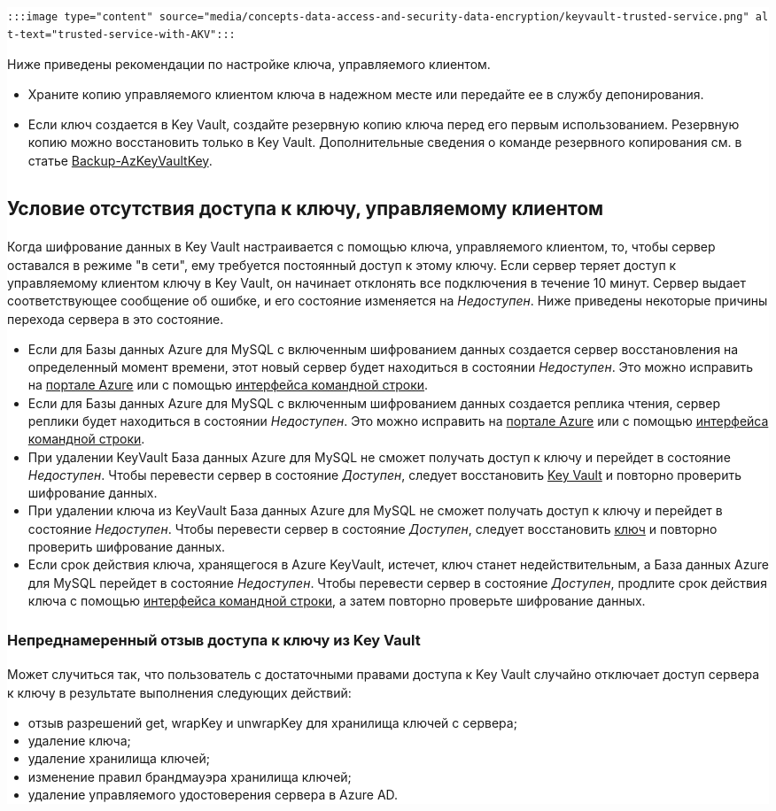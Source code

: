    :::image type="content" source="media/concepts-data-access-and-security-data-encryption/keyvault-trusted-service.png" alt-text="trusted-service-with-AKV":::

Ниже приведены рекомендации по настройке ключа, управляемого клиентом.

* Храните копию управляемого клиентом ключа в надежном месте или передайте ее в службу депонирования.

* Если ключ создается в Key Vault, создайте резервную копию ключа перед его первым использованием. Резервную копию можно восстановить только в Key Vault. Дополнительные сведения о команде резервного копирования см. в статье [Backup-AzKeyVaultKey](/powershell/module/az.keyVault/backup-azkeyVaultkey).

## <a name="inaccessible-customer-managed-key-condition"></a>Условие отсутствия доступа к ключу, управляемому клиентом

Когда шифрование данных в Key Vault настраивается с помощью ключа, управляемого клиентом, то, чтобы сервер оставался в режиме "в сети", ему требуется постоянный доступ к этому ключу. Если сервер теряет доступ к управляемому клиентом ключу в Key Vault, он начинает отклонять все подключения в течение 10 минут. Сервер выдает соответствующее сообщение об ошибке, и его состояние изменяется на *Недоступен*. Ниже приведены некоторые причины перехода сервера в это состояние.

* Если для Базы данных Azure для MySQL с включенным шифрованием данных создается сервер восстановления на определенный момент времени, этот новый сервер будет находиться в состоянии *Недоступен*. Это можно исправить на [портале Azure](howto-data-encryption-portal.md#using-data-encryption-for-restore-or-replica-servers) или с помощью [интерфейса командной строки](howto-data-encryption-cli.md#using-data-encryption-for-restore-or-replica-servers).
* Если для Базы данных Azure для MySQL с включенным шифрованием данных создается реплика чтения, сервер реплики будет находиться в состоянии *Недоступен*. Это можно исправить на [портале Azure](howto-data-encryption-portal.md#using-data-encryption-for-restore-or-replica-servers) или с помощью [интерфейса командной строки](howto-data-encryption-cli.md#using-data-encryption-for-restore-or-replica-servers).
* При удалении KeyVault База данных Azure для MySQL не сможет получать доступ к ключу и перейдет в состояние *Недоступен*. Чтобы перевести сервер в состояние *Доступен*, следует восстановить [Key Vault](../key-vault/general/key-vault-recovery.md) и повторно проверить шифрование данных.
* При удалении ключа из KeyVault База данных Azure для MySQL не сможет получать доступ к ключу и перейдет в состояние *Недоступен*. Чтобы перевести сервер в состояние *Доступен*, следует восстановить [ключ](../key-vault/general/key-vault-recovery.md) и повторно проверить шифрование данных.
* Если срок действия ключа, хранящегося в Azure KeyVault, истечет, ключ станет недействительным, а База данных Azure для MySQL перейдет в состояние *Недоступен*. Чтобы перевести сервер в состояние *Доступен*, продлите срок действия ключа с помощью [интерфейса командной строки](/cli/azure/keyvault/key#az-keyvault-key-set-attributes), а затем повторно проверьте шифрование данных.

### <a name="accidental-key-access-revocation-from-key-vault"></a>Непреднамеренный отзыв доступа к ключу из Key Vault

Может случиться так, что пользователь с достаточными правами доступа к Key Vault случайно отключает доступ сервера к ключу в результате выполнения следующих действий:

* отзыв разрешений get, wrapKey и unwrapKey для хранилища ключей с сервера;
* удаление ключа;
* удаление хранилища ключей;
* изменение правил брандмауэра хранилища ключей;
* удаление управляемого удостоверения сервера в Azure AD.
